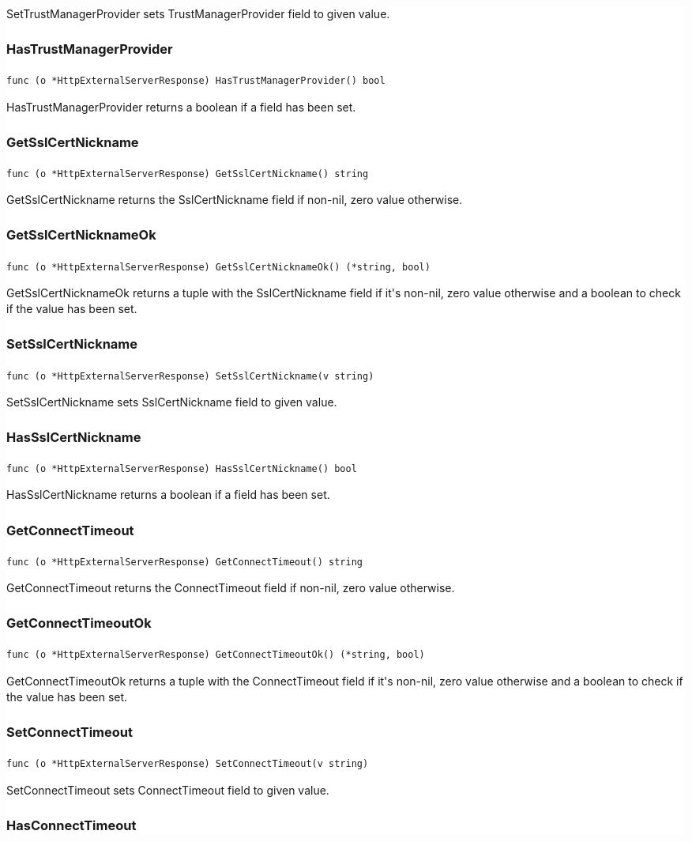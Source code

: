 SetTrustManagerProvider sets TrustManagerProvider field to given value.

### HasTrustManagerProvider

`func (o *HttpExternalServerResponse) HasTrustManagerProvider() bool`

HasTrustManagerProvider returns a boolean if a field has been set.

### GetSslCertNickname

`func (o *HttpExternalServerResponse) GetSslCertNickname() string`

GetSslCertNickname returns the SslCertNickname field if non-nil, zero value otherwise.

### GetSslCertNicknameOk

`func (o *HttpExternalServerResponse) GetSslCertNicknameOk() (*string, bool)`

GetSslCertNicknameOk returns a tuple with the SslCertNickname field if it's non-nil, zero value otherwise
and a boolean to check if the value has been set.

### SetSslCertNickname

`func (o *HttpExternalServerResponse) SetSslCertNickname(v string)`

SetSslCertNickname sets SslCertNickname field to given value.

### HasSslCertNickname

`func (o *HttpExternalServerResponse) HasSslCertNickname() bool`

HasSslCertNickname returns a boolean if a field has been set.

### GetConnectTimeout

`func (o *HttpExternalServerResponse) GetConnectTimeout() string`

GetConnectTimeout returns the ConnectTimeout field if non-nil, zero value otherwise.

### GetConnectTimeoutOk

`func (o *HttpExternalServerResponse) GetConnectTimeoutOk() (*string, bool)`

GetConnectTimeoutOk returns a tuple with the ConnectTimeout field if it's non-nil, zero value otherwise
and a boolean to check if the value has been set.

### SetConnectTimeout

`func (o *HttpExternalServerResponse) SetConnectTimeout(v string)`

SetConnectTimeout sets ConnectTimeout field to given value.

### HasConnectTimeout
